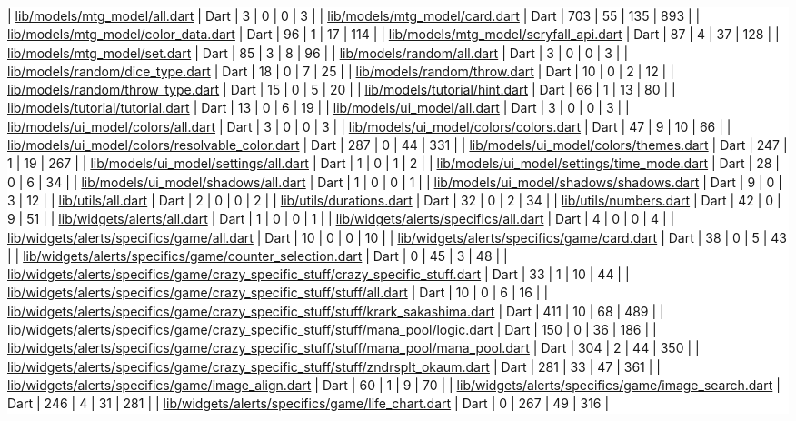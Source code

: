 | [lib/models/mtg_model/all.dart](/lib/models/mtg_model/all.dart) | Dart | 3 | 0 | 0 | 3 |
| [lib/models/mtg_model/card.dart](/lib/models/mtg_model/card.dart) | Dart | 703 | 55 | 135 | 893 |
| [lib/models/mtg_model/color_data.dart](/lib/models/mtg_model/color_data.dart) | Dart | 96 | 1 | 17 | 114 |
| [lib/models/mtg_model/scryfall_api.dart](/lib/models/mtg_model/scryfall_api.dart) | Dart | 87 | 4 | 37 | 128 |
| [lib/models/mtg_model/set.dart](/lib/models/mtg_model/set.dart) | Dart | 85 | 3 | 8 | 96 |
| [lib/models/random/all.dart](/lib/models/random/all.dart) | Dart | 3 | 0 | 0 | 3 |
| [lib/models/random/dice_type.dart](/lib/models/random/dice_type.dart) | Dart | 18 | 0 | 7 | 25 |
| [lib/models/random/throw.dart](/lib/models/random/throw.dart) | Dart | 10 | 0 | 2 | 12 |
| [lib/models/random/throw_type.dart](/lib/models/random/throw_type.dart) | Dart | 15 | 0 | 5 | 20 |
| [lib/models/tutorial/hint.dart](/lib/models/tutorial/hint.dart) | Dart | 66 | 1 | 13 | 80 |
| [lib/models/tutorial/tutorial.dart](/lib/models/tutorial/tutorial.dart) | Dart | 13 | 0 | 6 | 19 |
| [lib/models/ui_model/all.dart](/lib/models/ui_model/all.dart) | Dart | 3 | 0 | 0 | 3 |
| [lib/models/ui_model/colors/all.dart](/lib/models/ui_model/colors/all.dart) | Dart | 3 | 0 | 0 | 3 |
| [lib/models/ui_model/colors/colors.dart](/lib/models/ui_model/colors/colors.dart) | Dart | 47 | 9 | 10 | 66 |
| [lib/models/ui_model/colors/resolvable_color.dart](/lib/models/ui_model/colors/resolvable_color.dart) | Dart | 287 | 0 | 44 | 331 |
| [lib/models/ui_model/colors/themes.dart](/lib/models/ui_model/colors/themes.dart) | Dart | 247 | 1 | 19 | 267 |
| [lib/models/ui_model/settings/all.dart](/lib/models/ui_model/settings/all.dart) | Dart | 1 | 0 | 1 | 2 |
| [lib/models/ui_model/settings/time_mode.dart](/lib/models/ui_model/settings/time_mode.dart) | Dart | 28 | 0 | 6 | 34 |
| [lib/models/ui_model/shadows/all.dart](/lib/models/ui_model/shadows/all.dart) | Dart | 1 | 0 | 0 | 1 |
| [lib/models/ui_model/shadows/shadows.dart](/lib/models/ui_model/shadows/shadows.dart) | Dart | 9 | 0 | 3 | 12 |
| [lib/utils/all.dart](/lib/utils/all.dart) | Dart | 2 | 0 | 0 | 2 |
| [lib/utils/durations.dart](/lib/utils/durations.dart) | Dart | 32 | 0 | 2 | 34 |
| [lib/utils/numbers.dart](/lib/utils/numbers.dart) | Dart | 42 | 0 | 9 | 51 |
| [lib/widgets/alerts/all.dart](/lib/widgets/alerts/all.dart) | Dart | 1 | 0 | 0 | 1 |
| [lib/widgets/alerts/specifics/all.dart](/lib/widgets/alerts/specifics/all.dart) | Dart | 4 | 0 | 0 | 4 |
| [lib/widgets/alerts/specifics/game/all.dart](/lib/widgets/alerts/specifics/game/all.dart) | Dart | 10 | 0 | 0 | 10 |
| [lib/widgets/alerts/specifics/game/card.dart](/lib/widgets/alerts/specifics/game/card.dart) | Dart | 38 | 0 | 5 | 43 |
| [lib/widgets/alerts/specifics/game/counter_selection.dart](/lib/widgets/alerts/specifics/game/counter_selection.dart) | Dart | 0 | 45 | 3 | 48 |
| [lib/widgets/alerts/specifics/game/crazy_specific_stuff/crazy_specific_stuff.dart](/lib/widgets/alerts/specifics/game/crazy_specific_stuff/crazy_specific_stuff.dart) | Dart | 33 | 1 | 10 | 44 |
| [lib/widgets/alerts/specifics/game/crazy_specific_stuff/stuff/all.dart](/lib/widgets/alerts/specifics/game/crazy_specific_stuff/stuff/all.dart) | Dart | 10 | 0 | 6 | 16 |
| [lib/widgets/alerts/specifics/game/crazy_specific_stuff/stuff/krark_sakashima.dart](/lib/widgets/alerts/specifics/game/crazy_specific_stuff/stuff/krark_sakashima.dart) | Dart | 411 | 10 | 68 | 489 |
| [lib/widgets/alerts/specifics/game/crazy_specific_stuff/stuff/mana_pool/logic.dart](/lib/widgets/alerts/specifics/game/crazy_specific_stuff/stuff/mana_pool/logic.dart) | Dart | 150 | 0 | 36 | 186 |
| [lib/widgets/alerts/specifics/game/crazy_specific_stuff/stuff/mana_pool/mana_pool.dart](/lib/widgets/alerts/specifics/game/crazy_specific_stuff/stuff/mana_pool/mana_pool.dart) | Dart | 304 | 2 | 44 | 350 |
| [lib/widgets/alerts/specifics/game/crazy_specific_stuff/stuff/zndrsplt_okaum.dart](/lib/widgets/alerts/specifics/game/crazy_specific_stuff/stuff/zndrsplt_okaum.dart) | Dart | 281 | 33 | 47 | 361 |
| [lib/widgets/alerts/specifics/game/image_align.dart](/lib/widgets/alerts/specifics/game/image_align.dart) | Dart | 60 | 1 | 9 | 70 |
| [lib/widgets/alerts/specifics/game/image_search.dart](/lib/widgets/alerts/specifics/game/image_search.dart) | Dart | 246 | 4 | 31 | 281 |
| [lib/widgets/alerts/specifics/game/life_chart.dart](/lib/widgets/alerts/specifics/game/life_chart.dart) | Dart | 0 | 267 | 49 | 316 |